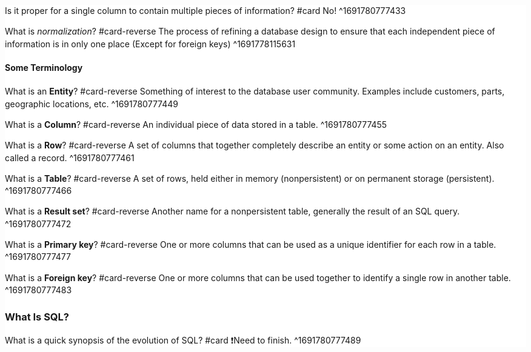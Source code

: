 Is it proper for a single column to contain multiple pieces of information? 
#card 
No!
^1691780777433

What is *normalization*? 
#card-reverse 
The process of refining a database design to ensure that each independent piece of information is in only one place (Except for foreign keys)
^1691778115631

#### **Some Terminology**

What is an **Entity**?
#card-reverse 
Something of interest to the database user community. Examples include customers, parts, geographic locations, etc.
^1691780777449

What is a **Column**?
#card-reverse 
An individual piece of data stored in a table.
^1691780777455

What is a **Row**?
#card-reverse 
A set of columns that together completely describe an entity or some action on an entity. Also called a record.
^1691780777461

What is a **Table**?
#card-reverse 
A set of rows, held either in memory (nonpersistent) or on permanent storage (persistent).
^1691780777466

What is a **Result set**?
#card-reverse 
Another name for a nonpersistent table, generally the result of an SQL query.
^1691780777472

What is a **Primary key**?
#card-reverse 
One or more columns that can be used as a unique identifier for each row in a table.
^1691780777477

What is a **Foreign key**?
#card-reverse 
One or more columns that can be used together to identify a single row in another table.
^1691780777483

### **What Is SQL?**


What is a quick synopsis of the evolution of SQL?
#card 
❗Need to finish.
^1691780777489
